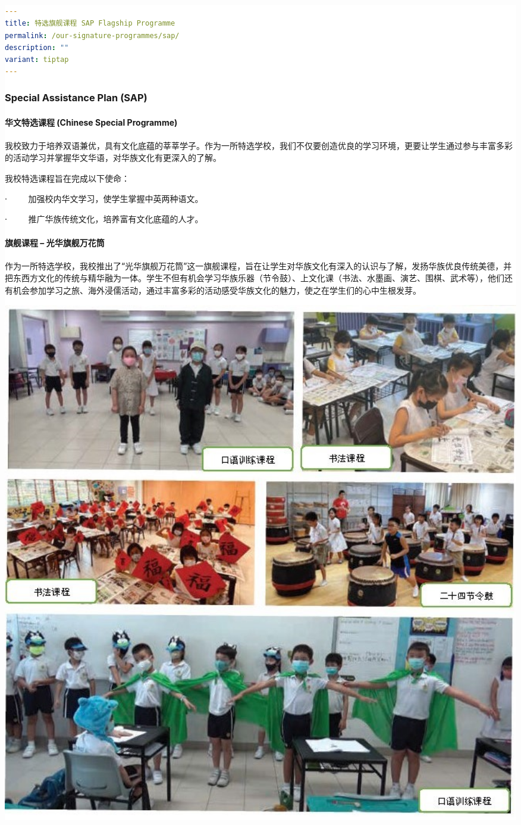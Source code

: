 ```yaml
---
title: 特选旗舰课程 SAP Flagship Programme
permalink: /our-signature-programmes/sap/
description: ""
variant: tiptap
---
```

<h3>Special Assistance Plan (SAP)</h3>
<h4>华文特选课程 (Chinese Special Programme)</h4>
<p>我校致力于培养双语兼优，具有文化底蕴的莘莘学子。作为一所特选学校，我们不仅要创造优良的学习环境，更要让学生通过参与丰富多彩的活动学习并掌握华文华语，对华族文化有更深入的了解。</p>
<p>我校特选课程旨在完成以下使命：</p>
<p>·&nbsp;&nbsp;&nbsp;&nbsp;&nbsp;&nbsp;&nbsp;&nbsp; 加强校内华文学习，使学生掌握中英两种语文。</p>
<p>·&nbsp;&nbsp;&nbsp;&nbsp;&nbsp;&nbsp;&nbsp;&nbsp; 推广华族传统文化，培养富有文化底蕴的人才。</p>
<h4>旗舰课程 – 光华旗舰万花筒</h4>
<p>作为一所特选学校，我校推出了“光华旗舰万花筒”这一旗舰课程，旨在让学生对华族文化有深入的认识与了解，发扬华族优良传统美德，并把东西方文化的传统与精华融为一体。学生不但有机会学习华族乐器（节令鼓）、上文化课（书法、水墨画、演艺、围棋、武术等），他们还有机会参加学习之旅、海外浸儒活动，通过丰富多彩的活动感受华族文化的魅力，使之在学生们的心中生根发芽。</p>
<p></p>
<p></p>
<div class="isomer-image-wrapper">
<img style="width: 100%" height="auto" width="100%" alt="" src="/images/School_Website_Update___SAP_20240325_Page_2.jpg">
</div>
<p></p>
<div class="isomer-image-wrapper">